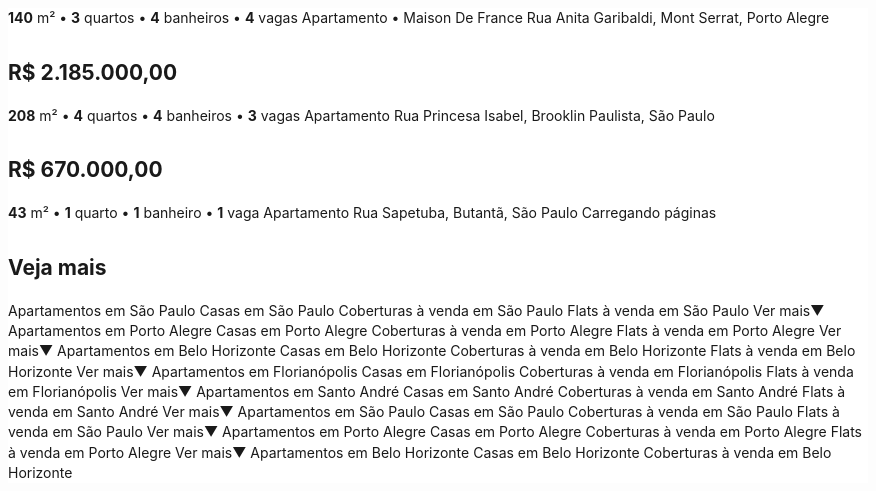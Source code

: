 **140** m² • 
**3** quartos • 
**4** banheiros • 
**4** vagas
Apartamento • Maison De France
Rua Anita Garibaldi,  Mont Serrat,  Porto Alegre
## R$ 2.185.000,00
**208** m² • 
**4** quartos • 
**4** banheiros • 
**3** vagas
Apartamento
Rua Princesa Isabel,  Brooklin Paulista,  São Paulo
## R$ 670.000,00
**43** m² • 
**1** quarto • 
**1** banheiro • 
**1** vaga
Apartamento
Rua Sapetuba,  Butantã,  São Paulo
Carregando páginas
## Veja mais
Apartamentos em São Paulo
Casas em São Paulo
Coberturas à venda em São Paulo
Flats à venda em São Paulo
Ver mais▼
Apartamentos em Porto Alegre
Casas em Porto Alegre
Coberturas à venda em Porto Alegre
Flats à venda em Porto Alegre
Ver mais▼
Apartamentos em Belo Horizonte
Casas em Belo Horizonte
Coberturas à venda em Belo Horizonte
Flats à venda em Belo Horizonte
Ver mais▼
Apartamentos em Florianópolis
Casas em Florianópolis
Coberturas à venda em Florianópolis
Flats à venda em Florianópolis
Ver mais▼
Apartamentos em Santo André
Casas em Santo André
Coberturas à venda em Santo André
Flats à venda em Santo André
Ver mais▼
Apartamentos em São Paulo
Casas em São Paulo
Coberturas à venda em São Paulo
Flats à venda em São Paulo
Ver mais▼
Apartamentos em Porto Alegre
Casas em Porto Alegre
Coberturas à venda em Porto Alegre
Flats à venda em Porto Alegre
Ver mais▼
Apartamentos em Belo Horizonte
Casas em Belo Horizonte
Coberturas à venda em Belo Horizonte